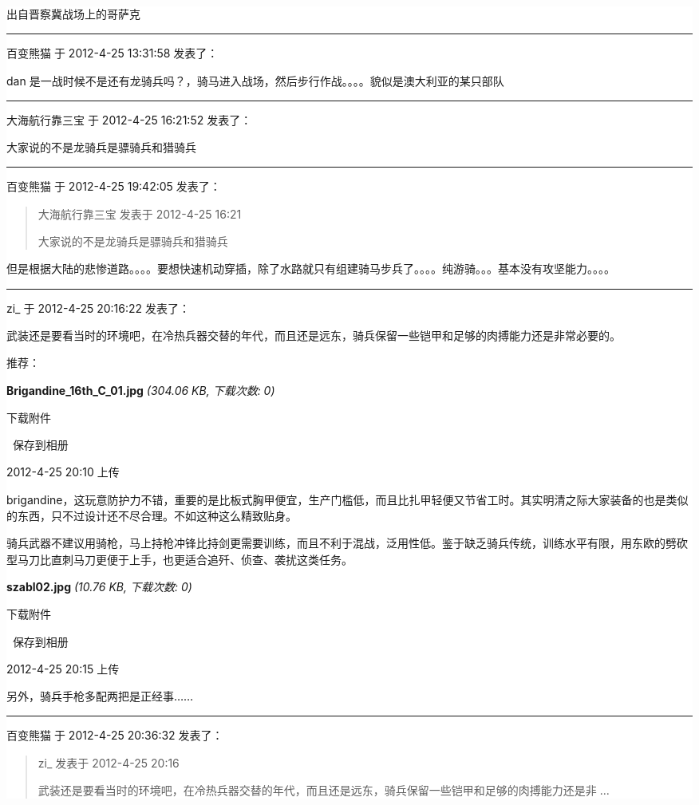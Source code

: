 出自晋察冀战场上的哥萨克

---

百变熊猫 于 2012-4-25 13:31:58 发表了：

dan 是一战时候不是还有龙骑兵吗？，骑马进入战场，然后步行作战。。。。貌似是澳大利亚的某只部队

---

大海航行靠三宝 于 2012-4-25 16:21:52 发表了：

大家说的不是龙骑兵是骠骑兵和猎骑兵

---

百变熊猫 于 2012-4-25 19:42:05 发表了：

> 大海航行靠三宝 发表于 2012-4-25 16:21
>
> 大家说的不是龙骑兵是骠骑兵和猎骑兵

但是根据大陆的悲惨道路。。。。要想快速机动穿插，除了水路就只有组建骑马步兵了。。。。纯游骑。。。基本没有攻坚能力。。。。

---

zi\_ 于 2012-4-25 20:16:22 发表了：

武装还是要看当时的环境吧，在冷热兵器交替的年代，而且还是远东，骑兵保留一些铠甲和足够的肉搏能力还是非常必要的。

推荐：

**Brigandine_16th_C_01.jpg** _(304.06 KB, 下载次数: 0)_

下载附件

&nbsp;
保存到相册

2012-4-25 20:10 上传

brigandine，这玩意防护力不错，重要的是比板式胸甲便宜，生产门槛低，而且比扎甲轻便又节省工时。其实明清之际大家装备的也是类似的东西，只不过设计还不尽合理。不如这种这么精致贴身。

骑兵武器不建议用骑枪，马上持枪冲锋比持剑更需要训练，而且不利于混战，泛用性低。鉴于缺乏骑兵传统，训练水平有限，用东欧的劈砍型马刀比直刺马刀更便于上手，也更适合追歼、侦查、袭扰这类任务。

**szabl02.jpg** _(10.76 KB, 下载次数: 0)_

下载附件

&nbsp;
保存到相册

2012-4-25 20:15 上传

另外，骑兵手枪多配两把是正经事……

---

百变熊猫 于 2012-4-25 20:36:32 发表了：

> zi\_ 发表于 2012-4-25 20:16
>
> 武装还是要看当时的环境吧，在冷热兵器交替的年代，而且还是远东，骑兵保留一些铠甲和足够的肉搏能力还是非 ...
